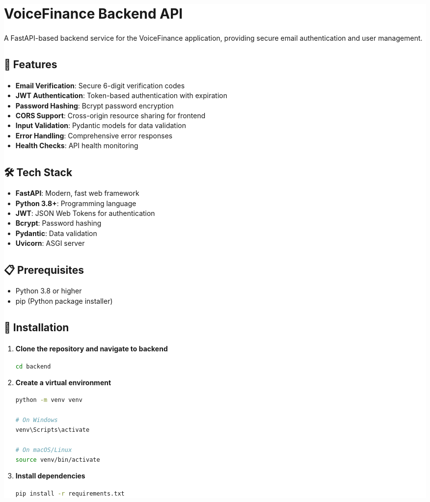 # VoiceFinance Backend API

A FastAPI-based backend service for the VoiceFinance application, providing secure email authentication and user management.

## 🚀 Features

- **Email Verification**: Secure 6-digit verification codes
- **JWT Authentication**: Token-based authentication with expiration
- **Password Hashing**: Bcrypt password encryption
- **CORS Support**: Cross-origin resource sharing for frontend
- **Input Validation**: Pydantic models for data validation
- **Error Handling**: Comprehensive error responses
- **Health Checks**: API health monitoring

## 🛠️ Tech Stack

- **FastAPI**: Modern, fast web framework
- **Python 3.8+**: Programming language
- **JWT**: JSON Web Tokens for authentication
- **Bcrypt**: Password hashing
- **Pydantic**: Data validation
- **Uvicorn**: ASGI server

## 📋 Prerequisites

- Python 3.8 or higher
- pip (Python package installer)

## 🔧 Installation

1. **Clone the repository and navigate to backend**
   ```bash
   cd backend
   ```

2. **Create a virtual environment**
   ```bash
   python -m venv venv
   
   # On Windows
   venv\Scripts\activate
   
   # On macOS/Linux
   source venv/bin/activate
   ```

3. **Install dependencies**
   ```bash
   pip install -r requirements.txt
   ```
